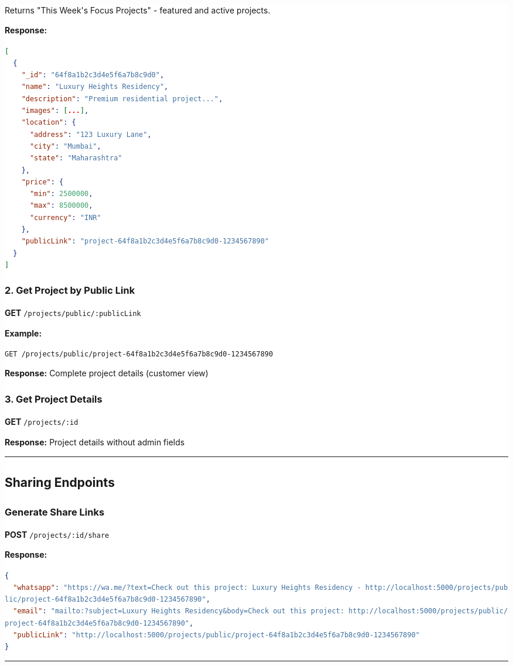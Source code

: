 Returns "This Week's Focus Projects" - featured and active projects.

**Response:**
```json
[
  {
    "_id": "64f8a1b2c3d4e5f6a7b8c9d0",
    "name": "Luxury Heights Residency",
    "description": "Premium residential project...",
    "images": [...],
    "location": {
      "address": "123 Luxury Lane",
      "city": "Mumbai",
      "state": "Maharashtra"
    },
    "price": {
      "min": 2500000,
      "max": 8500000,
      "currency": "INR"
    },
    "publicLink": "project-64f8a1b2c3d4e5f6a7b8c9d0-1234567890"
  }
]
```

### 2. Get Project by Public Link
**GET** `/projects/public/:publicLink`

**Example:**
```
GET /projects/public/project-64f8a1b2c3d4e5f6a7b8c9d0-1234567890
```

**Response:** Complete project details (customer view)

### 3. Get Project Details
**GET** `/projects/:id`

**Response:** Project details without admin fields

---

## Sharing Endpoints

### Generate Share Links
**POST** `/projects/:id/share`

**Response:**
```json
{
  "whatsapp": "https://wa.me/?text=Check out this project: Luxury Heights Residency - http://localhost:5000/projects/public/project-64f8a1b2c3d4e5f6a7b8c9d0-1234567890",
  "email": "mailto:?subject=Luxury Heights Residency&body=Check out this project: http://localhost:5000/projects/public/project-64f8a1b2c3d4e5f6a7b8c9d0-1234567890",
  "publicLink": "http://localhost:5000/projects/public/project-64f8a1b2c3d4e5f6a7b8c9d0-1234567890"
}
```

---